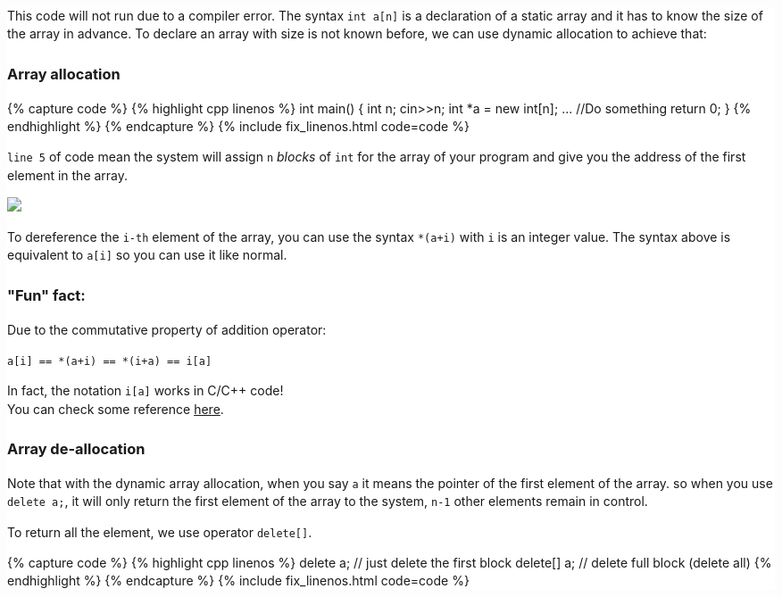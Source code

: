 
This code will not run due to a compiler error. The syntax ``int a[n]`` is a declaration of a static array and it has to know the size of the array in advance. To declare an array with size is not known before, we can use dynamic allocation to achieve that:

### Array allocation

{% capture code %}
{% highlight cpp linenos %}
int main()
{
    int n;
    cin>>n;
    int *a = new int[n];
    ... //Do something
    return 0;
}
{% endhighlight %}
{% endcapture %}
{% include fix_linenos.html code=code %}

``line 5`` of code mean the system will assign ``n`` *blocks* of ``int`` for the array of your program and give you the address of the first element in the array.

![](https://i.imgur.com/PsX0QwO.png)

To dereference the ``i-th`` element of the array, you can use the syntax ``*(a+i)`` with ``i`` is an integer value. The syntax above is equivalent to ``a[i]`` so you can use it like normal.

### "Fun" fact:

Due to the commutative property of addition operator:

``a[i] == *(a+i) == *(i+a) == i[a]``

In fact, the notation ``i[a]`` works in C/C++ code!  
You can check some reference [here](https://stackoverflow.com/questions/3612554/commutative-property-ai-ia).

### Array de-allocation

Note that with the dynamic array allocation, when you say ``a`` it means the pointer of the first element of the array. so when you use ``delete a;``, it will only return the first element of the array to the system, ``n-1`` other elements remain in control.

To return all the element, we use operator ``delete[]``.

{% capture code %}
{% highlight cpp linenos %}
delete a; // just delete the first block
delete[] a; // delete full block (delete all)
{% endhighlight %}
{% endcapture %}
{% include fix_linenos.html code=code %}
